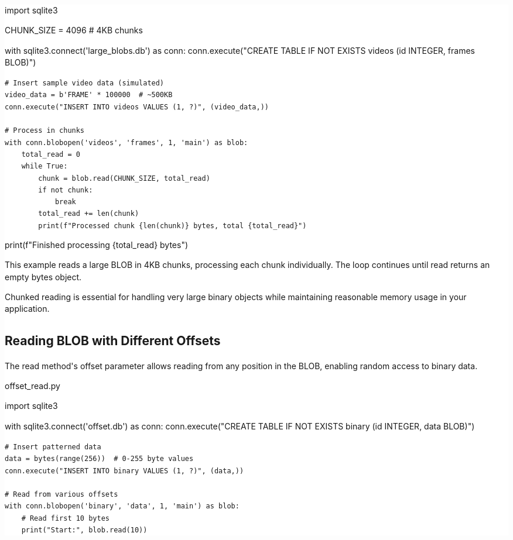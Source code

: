
import sqlite3

CHUNK_SIZE = 4096  # 4KB chunks

with sqlite3.connect('large_blobs.db') as conn:
    conn.execute("CREATE TABLE IF NOT EXISTS videos (id INTEGER, frames BLOB)")
    
    # Insert sample video data (simulated)
    video_data = b'FRAME' * 100000  # ~500KB
    conn.execute("INSERT INTO videos VALUES (1, ?)", (video_data,))
    
    # Process in chunks
    with conn.blobopen('videos', 'frames', 1, 'main') as blob:
        total_read = 0
        while True:
            chunk = blob.read(CHUNK_SIZE, total_read)
            if not chunk:
                break
            total_read += len(chunk)
            print(f"Processed chunk {len(chunk)} bytes, total {total_read}")

print(f"Finished processing {total_read} bytes")

This example reads a large BLOB in 4KB chunks, processing each chunk
individually. The loop continues until read returns an empty bytes
object.

Chunked reading is essential for handling very large binary objects while
maintaining reasonable memory usage in your application.

## Reading BLOB with Different Offsets

The read method's offset parameter allows reading from any position
in the BLOB, enabling random access to binary data.

offset_read.py
  

import sqlite3

with sqlite3.connect('offset.db') as conn:
    conn.execute("CREATE TABLE IF NOT EXISTS binary (id INTEGER, data BLOB)")
    
    # Insert patterned data
    data = bytes(range(256))  # 0-255 byte values
    conn.execute("INSERT INTO binary VALUES (1, ?)", (data,))
    
    # Read from various offsets
    with conn.blobopen('binary', 'data', 1, 'main') as blob:
        # Read first 10 bytes
        print("Start:", blob.read(10))
        